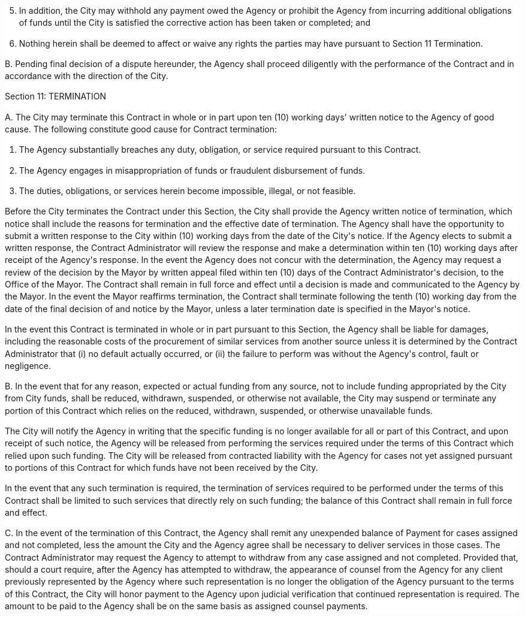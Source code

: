  5. In addition, the City may withhold any payment owed the Agency or prohibit the Agency from incurring additional obligations of funds until the City is satisfied the corrective action has been taken or completed; and

 6. Nothing herein shall be deemed to affect or waive any rights the parties may have pursuant to Section 11 Termination.

 B. Pending final decision of a dispute hereunder, the Agency shall proceed diligently with the performance of the Contract and in accordance with the direction of the City.

 Section 11: TERMINATION

 A. The City may terminate this Contract in whole or in part upon ten (10) working days' written notice to the Agency of good cause. The following constitute good cause for Contract termination:

 1. The Agency substantially breaches any duty, obligation, or service required pursuant to this Contract.

 2. The Agency engages in misappropriation of funds or fraudulent disbursement of funds.

 3. The duties, obligations, or services herein become impossible, illegal, or not feasible.

 Before the City terminates the Contract under this Section, the City shall provide the Agency written notice of termination, which notice shall include the reasons for termination and the effective date of termination. The Agency shall have the opportunity to submit a written response to the City within (10) working days from the date of the City's notice. If the Agency elects to submit a written response, the Contract Administrator will review the response and make a determination within ten (10) working days after receipt of the Agency's response. In the event the Agency does not concur with the determination, the Agency may request a review of the decision by the Mayor by written appeal filed within ten (10) days of the Contract Administrator's decision, to the Office of the Mayor. The Contract shall remain in full force and effect until a decision is made and communicated to the Agency by the Mayor. In the event the Mayor reaffirms termination, the Contract shall terminate following the tenth (10) working day from the date of the final decision of and notice by the Mayor, unless a later termination date is specified in the Mayor's notice.

 In the event this Contract is terminated in whole or in part pursuant to this Section, the Agency shall be liable for damages, including the reasonable costs of the procurement of similar services from another source unless it is determined by the Contract Administrator that (i) no default actually occurred, or (ii) the failure to perform was without the Agency's control, fault or negligence.

 B. In the event that for any reason, expected or actual funding from any source, not to include funding appropriated by the City from City funds, shall be reduced, withdrawn, suspended, or otherwise not available, the City may suspend or terminate any portion of this Contract which relies on the reduced, withdrawn, suspended, or otherwise unavailable funds.

 The City will notify the Agency in writing that the specific funding is no longer available for all or part of this Contract, and upon receipt of such notice, the Agency will be released from performing the services required under the terms of this Contract which relied upon such funding. The City will be released from contracted liability with the Agency for cases not yet assigned pursuant to portions of this Contract for which funds have not been received by the City.

 In the event that any such termination is required, the termination of services required to be performed under the terms of this Contract shall be limited to such services that directly rely on such funding; the balance of this Contract shall remain in full force and effect.

 C. In the event of the termination of this Contract, the Agency shall remit any unexpended balance of Payment for cases assigned and not completed, less the amount the City and the Agency agree shall be necessary to deliver services in those cases. The Contract Administrator may request the Agency to attempt to withdraw from any case assigned and not completed. Provided that, should a court require, after the Agency has attempted to withdraw, the appearance of counsel from the Agency for any client previously represented by the Agency where such representation is no longer the obligation of the Agency pursuant to the terms of this Contract, the City will honor payment to the Agency upon judicial verification that continued representation is required. The amount to be paid to the Agency shall be on the same basis as assigned counsel payments.
